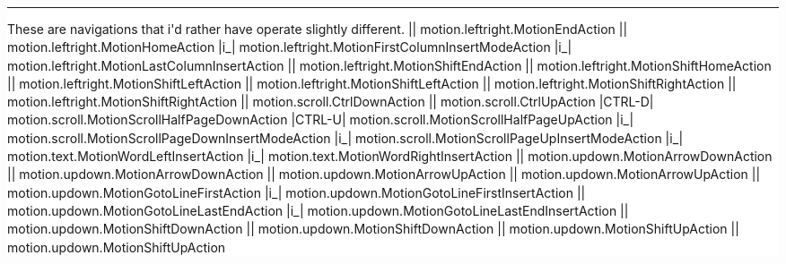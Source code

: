___

These are navigations that i'd rather have operate slightly different.
|<End>|  motion.leftright.MotionEndAction
|<Home>|  motion.leftright.MotionHomeAction
|i\_<Home>|  motion.leftright.MotionFirstColumnInsertModeAction
|i\_<End>|  motion.leftright.MotionLastColumnInsertAction
|<S-End>|  motion.leftright.MotionShiftEndAction
|<S-Home>|  motion.leftright.MotionShiftHomeAction
|<S-Left>|  motion.leftright.MotionShiftLeftAction
|<S-Left>|  motion.leftright.MotionShiftLeftAction
|<S-Right>|  motion.leftright.MotionShiftRightAction
|<S-Right>|  motion.leftright.MotionShiftRightAction
|<C-Down>|  motion.scroll.CtrlDownAction
|<C-Up>|  motion.scroll.CtrlUpAction
|CTRL-D|  motion.scroll.MotionScrollHalfPageDownAction
|CTRL-U|  motion.scroll.MotionScrollHalfPageUpAction
|i\_<S-Down>|  motion.scroll.MotionScrollPageDownInsertModeAction
|i\_<S-Up>|  motion.scroll.MotionScrollPageUpInsertModeAction
|i\_<S-Left>|  motion.text.MotionWordLeftInsertAction
|i\_<S-Right>|  motion.text.MotionWordRightInsertAction
|<Down>|  motion.updown.MotionArrowDownAction
|<Down>|  motion.updown.MotionArrowDownAction
|<Up>|  motion.updown.MotionArrowUpAction
|<Up>|  motion.updown.MotionArrowUpAction
|<C-Home>|  motion.updown.MotionGotoLineFirstAction
|i\_<C-Home>|  motion.updown.MotionGotoLineFirstInsertAction
|<C-End>|  motion.updown.MotionGotoLineLastEndAction
|i\_<C-End>|  motion.updown.MotionGotoLineLastEndInsertAction
|<S-Down>|  motion.updown.MotionShiftDownAction
|<S-Down>|  motion.updown.MotionShiftDownAction
|<S-Up>|  motion.updown.MotionShiftUpAction
|<S-Up>|  motion.updown.MotionShiftUpAction
